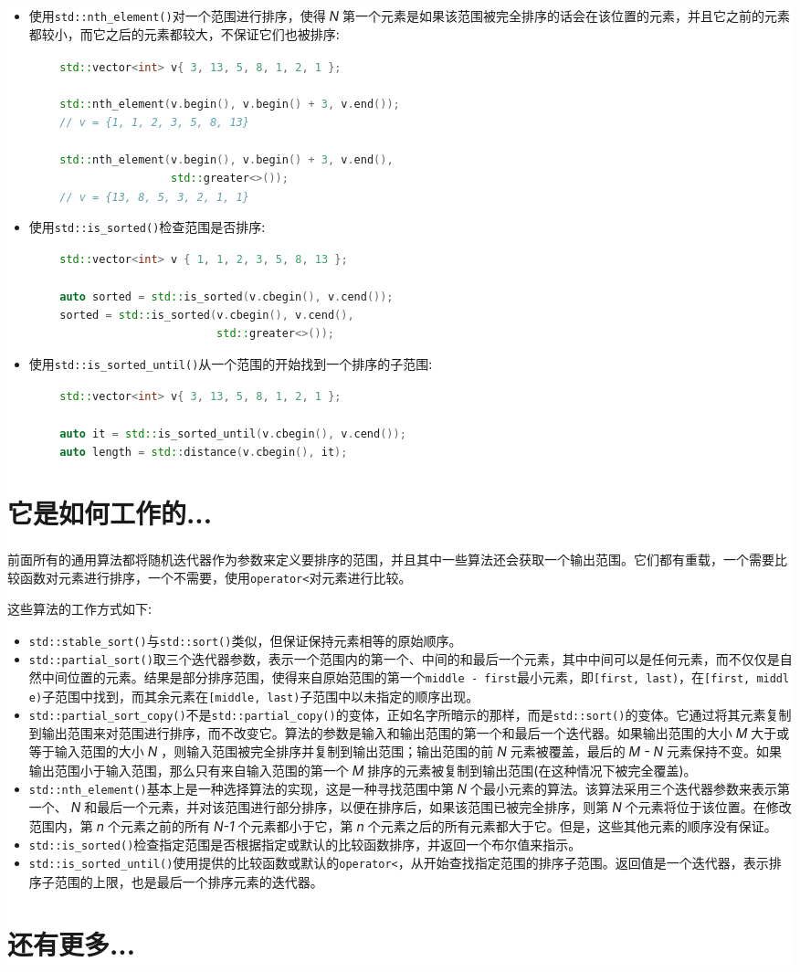 *   使用`std::nth_element()`对一个范围进行排序，使得 *N* 第一个元素是如果该范围被完全排序的话会在该位置的元素，并且它之前的元素都较小，而它之后的元素都较大，不保证它们也被排序:

```cpp
        std::vector<int> v{ 3, 13, 5, 8, 1, 2, 1 };

        std::nth_element(v.begin(), v.begin() + 3, v.end());
        // v = {1, 1, 2, 3, 5, 8, 13}

        std::nth_element(v.begin(), v.begin() + 3, v.end(),
                         std::greater<>());
        // v = {13, 8, 5, 3, 2, 1, 1}
```

*   使用`std::is_sorted()`检查范围是否排序:

```cpp
        std::vector<int> v { 1, 1, 2, 3, 5, 8, 13 };

        auto sorted = std::is_sorted(v.cbegin(), v.cend());
        sorted = std::is_sorted(v.cbegin(), v.cend(), 
                                std::greater<>());
```

*   使用`std::is_sorted_until()`从一个范围的开始找到一个排序的子范围:

```cpp
        std::vector<int> v{ 3, 13, 5, 8, 1, 2, 1 };

        auto it = std::is_sorted_until(v.cbegin(), v.cend());
        auto length = std::distance(v.cbegin(), it);
```

# 它是如何工作的...

前面所有的通用算法都将随机迭代器作为参数来定义要排序的范围，并且其中一些算法还会获取一个输出范围。它们都有重载，一个需要比较函数对元素进行排序，一个不需要，使用`operator<`对元素进行比较。

这些算法的工作方式如下:

*   `std::stable_sort()`与`std::sort()`类似，但保证保持元素相等的原始顺序。
*   `std::partial_sort()`取三个迭代器参数，表示一个范围内的第一个、中间的和最后一个元素，其中中间可以是任何元素，而不仅仅是自然中间位置的元素。结果是部分排序范围，使得来自原始范围的第一个`middle - first`最小元素，即`[first, last)`，在`[first, middle)`子范围中找到，而其余元素在`[middle, last)`子范围中以未指定的顺序出现。
*   `std::partial_sort_copy()`不是`std::partial_copy()`的变体，正如名字所暗示的那样，而是`std::sort()`的变体。它通过将其元素复制到输出范围来对范围进行排序，而不改变它。算法的参数是输入和输出范围的第一个和最后一个迭代器。如果输出范围的大小 *M* 大于或等于输入范围的大小 *N* ，则输入范围被完全排序并复制到输出范围；输出范围的前 *N* 元素被覆盖，最后的 *M - N* 元素保持不变。如果输出范围小于输入范围，那么只有来自输入范围的第一个 *M* 排序的元素被复制到输出范围(在这种情况下被完全覆盖)。
*   `std::nth_element()`基本上是一种选择算法的实现，这是一种寻找范围中第 *N* 个最小元素的算法。该算法采用三个迭代器参数来表示第一个、 *N* 和最后一个元素，并对该范围进行部分排序，以便在排序后，如果该范围已被完全排序，则第 *N* 个元素将位于该位置。在修改范围内，第 *n* 个元素之前的所有 *N-1* 个元素都小于它，第 *n* 个元素之后的所有元素都大于它。但是，这些其他元素的顺序没有保证。
*   `std::is_sorted()`检查指定范围是否根据指定或默认的比较函数排序，并返回一个布尔值来指示。
*   `std::is_sorted_until()`使用提供的比较函数或默认的`operator<`，从开始查找指定范围的排序子范围。返回值是一个迭代器，表示排序子范围的上限，也是最后一个排序元素的迭代器。

# 还有更多...
